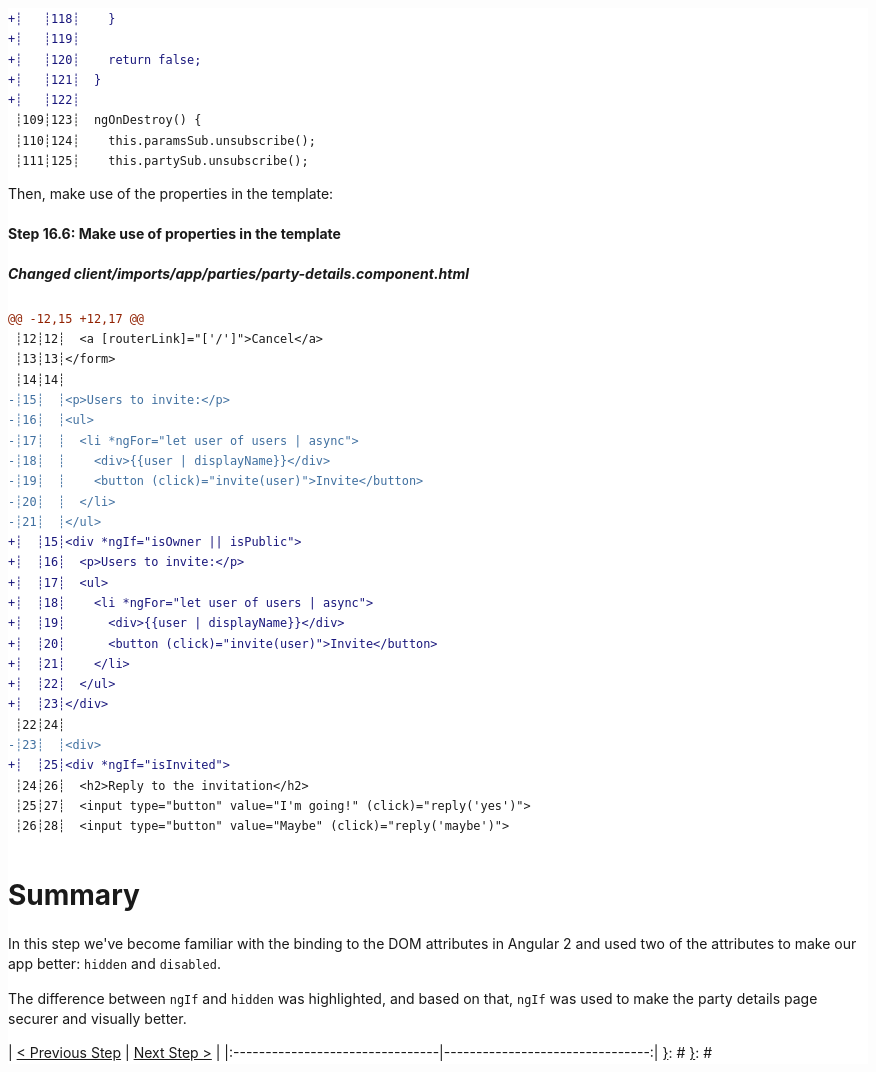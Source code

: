 ```diff
+┊   ┊118┊    }
+┊   ┊119┊
+┊   ┊120┊    return false;
+┊   ┊121┊  }
+┊   ┊122┊
 ┊109┊123┊  ngOnDestroy() {
 ┊110┊124┊    this.paramsSub.unsubscribe();
 ┊111┊125┊    this.partySub.unsubscribe();
```
[}]: #

Then, make use of the properties in the template:

[{]: <helper> (diff_step 16.6)
#### Step 16.6: Make use of properties in the template

##### Changed client/imports/app/parties/party-details.component.html
```diff
@@ -12,15 +12,17 @@
 ┊12┊12┊  <a [routerLink]="['/']">Cancel</a>
 ┊13┊13┊</form>
 ┊14┊14┊
-┊15┊  ┊<p>Users to invite:</p>
-┊16┊  ┊<ul>
-┊17┊  ┊  <li *ngFor="let user of users | async">
-┊18┊  ┊    <div>{{user | displayName}}</div>
-┊19┊  ┊    <button (click)="invite(user)">Invite</button>
-┊20┊  ┊  </li>
-┊21┊  ┊</ul>
+┊  ┊15┊<div *ngIf="isOwner || isPublic">
+┊  ┊16┊  <p>Users to invite:</p>
+┊  ┊17┊  <ul>
+┊  ┊18┊    <li *ngFor="let user of users | async">
+┊  ┊19┊      <div>{{user | displayName}}</div>
+┊  ┊20┊      <button (click)="invite(user)">Invite</button>
+┊  ┊21┊    </li>
+┊  ┊22┊  </ul>
+┊  ┊23┊</div>
 ┊22┊24┊
-┊23┊  ┊<div>
+┊  ┊25┊<div *ngIf="isInvited">
 ┊24┊26┊  <h2>Reply to the invitation</h2>
 ┊25┊27┊  <input type="button" value="I'm going!" (click)="reply('yes')">
 ┊26┊28┊  <input type="button" value="Maybe" (click)="reply('maybe')">
```
[}]: #

# Summary

In this step we've become familiar with the binding to the DOM attributes in Angular 2 and
used two of the attributes to make our app better: `hidden` and `disabled`.

The difference between `ngIf` and `hidden` was highlighted, and based on that, `ngIf`
was used to make the party details page securer and visually better.

[}]: #
[{]: <region> (footer)
[{]: <helper> (nav_step)
| [< Previous Step](step15.md) | [Next Step >](step17.md) |
|:--------------------------------|--------------------------------:|
[}]: #
[}]: #

[__prod__]: #
[{]: <region> (header)
[{]: <region> (body)
[{]: <helper> (diff_step 16.1)
[{]: <helper> (diff_step 16.2)
[{]: <helper> (diff_step 16.3)
[{]: <helper> (diff_step 16.4)
[{]: <helper> (diff_step 16.5)